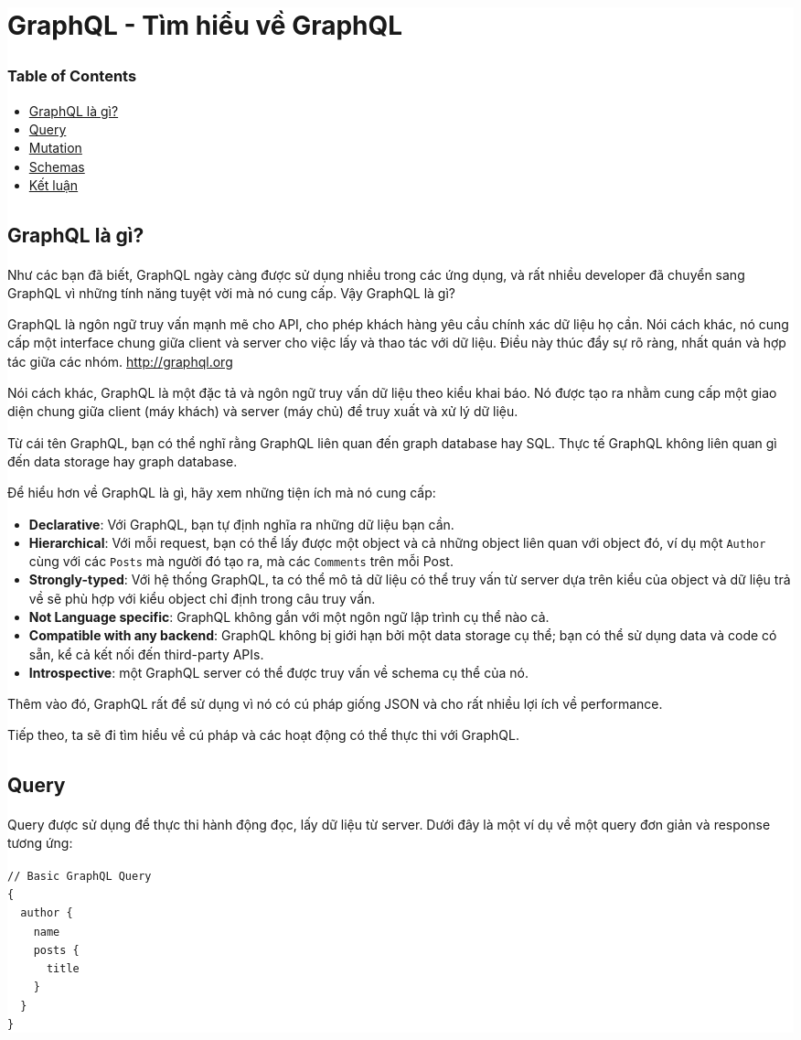 # GraphQL - Tìm hiểu về GraphQL

### Table of Contents
- [GraphQL là gì?](#graphql-là-gì)
- [Query](#query)
- [Mutation](#mutation)
- [Schemas](#schemas)
- [Kết luận](#kết-luận)


## GraphQL là gì?

Như các bạn đã biết, GraphQL ngày càng được sử dụng nhiều trong các ứng dụng, và rất nhiều developer đã chuyển sang GraphQL vì những tính năng tuyệt vời mà nó cung cấp. Vậy GraphQL là gì?

GraphQL là ngôn ngữ truy vấn mạnh mẽ cho API, cho phép khách hàng yêu cầu chính xác dữ liệu họ cần. Nói cách khác, nó cung cấp một interface chung giữa client và server cho việc lấy và thao tác với dữ liệu. Điều này thúc đẩy sự rõ ràng, nhất quán và hợp tác giữa các nhóm.
http://graphql.org

Nói cách khác, GraphQL là một đặc tả và ngôn ngữ truy vấn dữ liệu theo kiểu khai báo. Nó được tạo ra nhằm cung cấp một giao diện chung giữa client (máy khách) và server (máy chủ) để truy xuất và xử lý dữ liệu.

Từ cái tên GraphQL, bạn có thể nghĩ rằng GraphQL liên quan đến graph database hay SQL. Thực tế GraphQL không liên quan gì đến data storage hay graph database.

Để hiểu hơn về GraphQL là gì, hãy xem những tiện ích mà nó cung cấp:

- **Declarative**: Với GraphQL, bạn tự định nghĩa ra những dữ liệu bạn cần.
- **Hierarchical**: Với mỗi request, bạn có thể lấy được một object và cả những object liên quan với object đó, ví dụ một `Author` cùng với các `Posts` mà người đó tạo ra, mà các `Comments` trên mỗi Post.
- **Strongly-typed**: Với hệ thống GraphQL, ta có thể mô tả dữ liệu có thể truy vấn từ server dựa trên kiểu của object và dữ liệu trả về sẽ phù hợp với kiểu object chỉ định trong câu truy vấn.
- **Not Language specific**: GraphQL không gắn với một ngôn ngữ lập trình cụ thể nào cả.
- **Compatible with any backend**: GraphQL không bị giới hạn bởi một data storage cụ thể; bạn có thể sử dụng data và code có sẵn, kể cả kết nối đến third-party APIs.
- **Introspective**: một GraphQL server có thể được truy vấn về schema cụ thể của nó.

Thêm vào đó, GraphQL rất để sử dụng vì nó có cú pháp giống JSON và cho rất nhiều lợi ích về performance.

Tiếp theo, ta sẽ đi tìm hiểu về cú pháp và các hoạt động có thể thực thi với GraphQL.


## Query

Query được sử dụng để thực thi hành động đọc, lấy dữ liệu từ server. Dưới đây là một ví dụ về một query đơn giản và response tương ứng:

```graphql
// Basic GraphQL Query
{
  author {
    name
    posts {
      title
    }
  }
}
```
